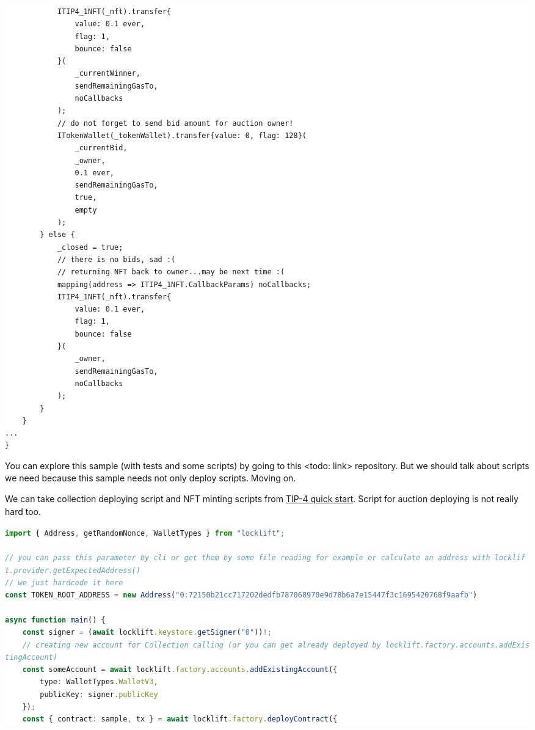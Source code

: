 ```solidity title="Auction.sol" lineNumbers="true"
            ITIP4_1NFT(_nft).transfer{
                value: 0.1 ever,
                flag: 1,
                bounce: false
            }(
                _currentWinner,
                sendRemainingGasTo,
                noCallbacks
            );
            // do not forget to send bid amount for auction owner!
            ITokenWallet(_tokenWallet).transfer{value: 0, flag: 128}(
                _currentBid,
                _owner,
                0.1 ever,
                sendRemainingGasTo,
                true,
                empty
            );
        } else {
            _closed = true;
            // there is no bids, sad :(
            // returning NFT back to owner...may be next time :(
            mapping(address => ITIP4_1NFT.CallbackParams) noCallbacks;
            ITIP4_1NFT(_nft).transfer{
                value: 0.1 ever,
                flag: 1,
                bounce: false
            }(
                _owner,
                sendRemainingGasTo,
                noCallbacks
            );
        }
    }
...
}
```

You can explore this sample (with tests and some scripts) by going to this <todo: link> repository. But we should talk about scripts we need because this sample needs not only deploy scripts. Moving on.

We can take collection deploying script and NFT minting scripts from [TIP-4 quick start](../01-quick-start-developing-with-tip-4.md#deploy-action). Script for auction deploying is not really hard too.

```typescript title="3-deploy-auction.ts" lineNumbers="true"
import { Address, getRandomNonce, WalletTypes } from "locklift";

// you can pass this parameter by cli or get them by some file reading for example or calculate an address with locklift.provider.getExpectedAddress()
// we just hardcode it here
const TOKEN_ROOT_ADDRESS = new Address("0:72150b21cc717202dedfb787068970e9d78b6a7e15447f3c1695420768f9aafb")

async function main() {
    const signer = (await locklift.keystore.getSigner("0"))!;
    // creating new account for Collection calling (or you can get already deployed by locklift.factory.accounts.addExistingAccount)
    const someAccount = await locklift.factory.accounts.addExistingAccount({
        type: WalletTypes.WalletV3,
        publicKey: signer.publicKey
    });
    const { contract: sample, tx } = await locklift.factory.deployContract({
```